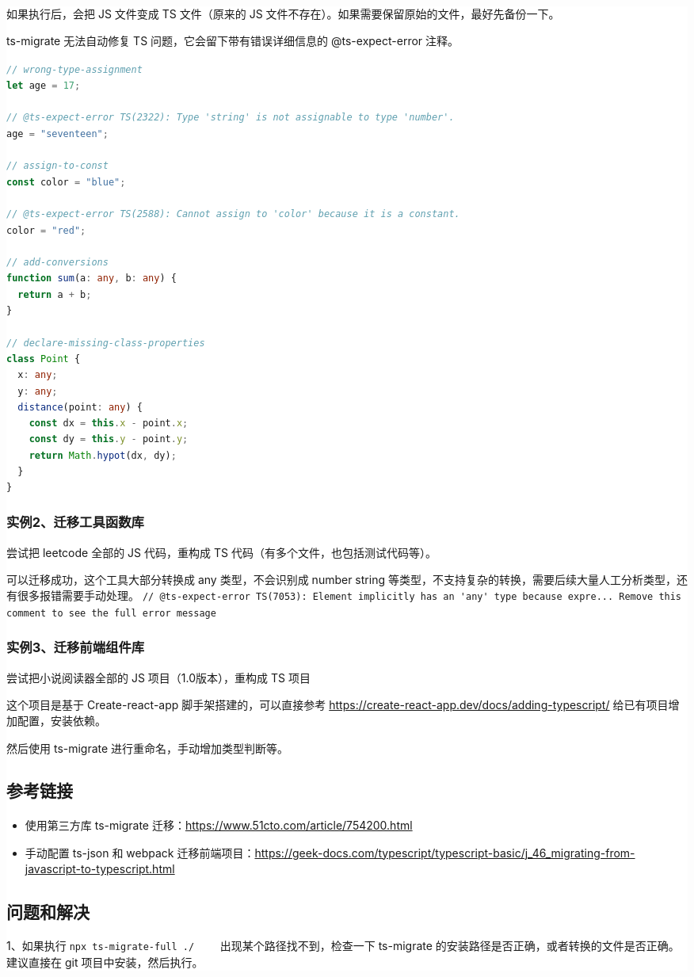 如果执行后，会把 JS 文件变成 TS 文件（原来的 JS 文件不存在）。如果需要保留原始的文件，最好先备份一下。

ts-migrate 无法自动修复 TS 问题，它会留下带有错误详细信息的 @ts-expect-error 注释。

~~~ts
// wrong-type-assignment
let age = 17;

// @ts-expect-error TS(2322): Type 'string' is not assignable to type 'number'.
age = "seventeen";

// assign-to-const
const color = "blue";

// @ts-expect-error TS(2588): Cannot assign to 'color' because it is a constant.
color = "red";

// add-conversions
function sum(a: any, b: any) {
  return a + b;
}

// declare-missing-class-properties
class Point {
  x: any;
  y: any;
  distance(point: any) {
    const dx = this.x - point.x;
    const dy = this.y - point.y;
    return Math.hypot(dx, dy);
  }
}
~~~

### 实例2、迁移工具函数库

尝试把 leetcode 全部的 JS 代码，重构成 TS 代码（有多个文件，也包括测试代码等）。

可以迁移成功，这个工具大部分转换成 any 类型，不会识别成 number string 等类型，不支持复杂的转换，需要后续大量人工分析类型，还有很多报错需要手动处理。 `// @ts-expect-error TS(7053): Element implicitly has an 'any' type because expre... Remove this comment to see the full error message` 

### 实例3、迁移前端组件库

尝试把小说阅读器全部的 JS 项目（1.0版本），重构成 TS 项目

这个项目是基于 Create-react-app 脚手架搭建的，可以直接参考 https://create-react-app.dev/docs/adding-typescript/ 给已有项目增加配置，安装依赖。

然后使用 ts-migrate 进行重命名，手动增加类型判断等。

## 参考链接

- 使用第三方库 ts-migrate 迁移：https://www.51cto.com/article/754200.html

- 手动配置 ts-json 和 webpack 迁移前端项目：https://geek-docs.com/typescript/typescript-basic/j_46_migrating-from-javascript-to-typescript.html

## 问题和解决

1、如果执行 `npx ts-migrate-full ./    ` 出现某个路径找不到，检查一下 ts-migrate 的安装路径是否正确，或者转换的文件是否正确。建议直接在 git 项目中安装，然后执行。
